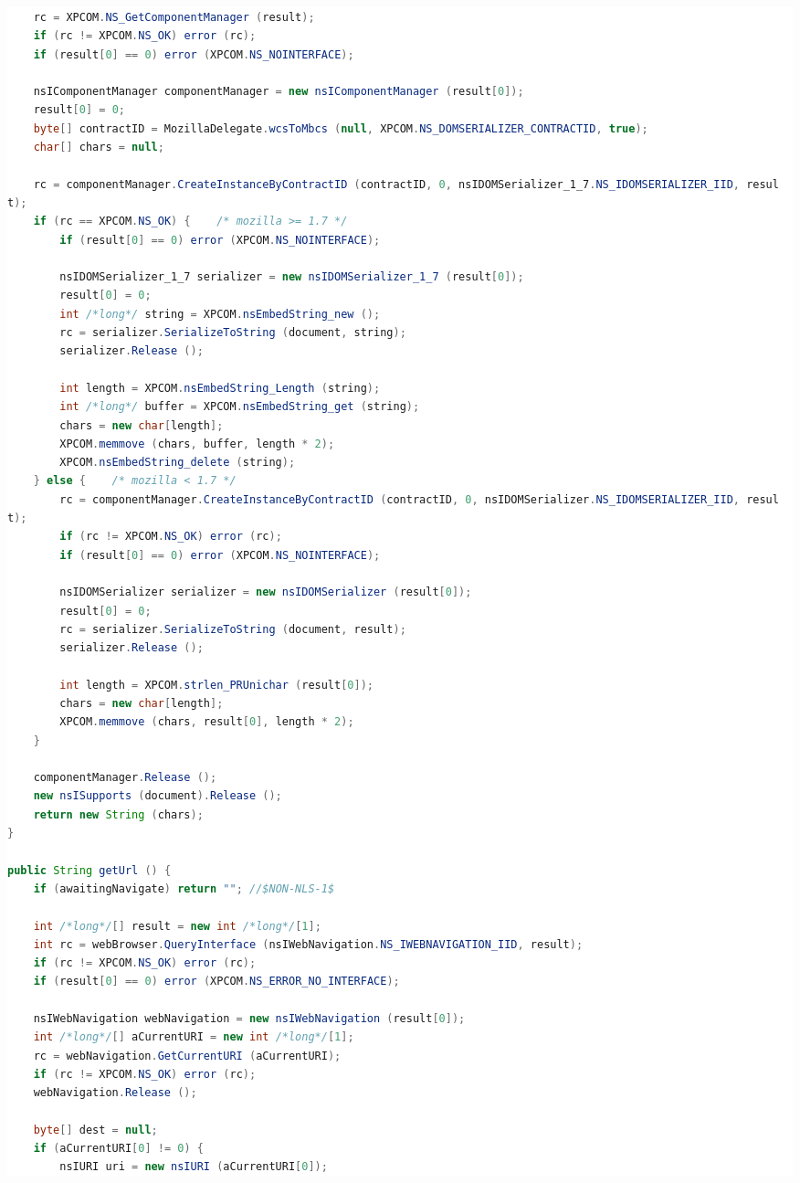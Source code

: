 ```java
	rc = XPCOM.NS_GetComponentManager (result);
	if (rc != XPCOM.NS_OK) error (rc);
	if (result[0] == 0) error (XPCOM.NS_NOINTERFACE);

	nsIComponentManager componentManager = new nsIComponentManager (result[0]);
	result[0] = 0;
	byte[] contractID = MozillaDelegate.wcsToMbcs (null, XPCOM.NS_DOMSERIALIZER_CONTRACTID, true);
	char[] chars = null;

	rc = componentManager.CreateInstanceByContractID (contractID, 0, nsIDOMSerializer_1_7.NS_IDOMSERIALIZER_IID, result);
	if (rc == XPCOM.NS_OK) {	/* mozilla >= 1.7 */
		if (result[0] == 0) error (XPCOM.NS_NOINTERFACE);

		nsIDOMSerializer_1_7 serializer = new nsIDOMSerializer_1_7 (result[0]);
		result[0] = 0;
		int /*long*/ string = XPCOM.nsEmbedString_new ();
		rc = serializer.SerializeToString (document, string);
		serializer.Release ();

		int length = XPCOM.nsEmbedString_Length (string);
		int /*long*/ buffer = XPCOM.nsEmbedString_get (string);
		chars = new char[length];
		XPCOM.memmove (chars, buffer, length * 2);
		XPCOM.nsEmbedString_delete (string);
	} else {	/* mozilla < 1.7 */
		rc = componentManager.CreateInstanceByContractID (contractID, 0, nsIDOMSerializer.NS_IDOMSERIALIZER_IID, result);
		if (rc != XPCOM.NS_OK) error (rc);
		if (result[0] == 0) error (XPCOM.NS_NOINTERFACE);

		nsIDOMSerializer serializer = new nsIDOMSerializer (result[0]);
		result[0] = 0;
		rc = serializer.SerializeToString (document, result);
		serializer.Release ();

		int length = XPCOM.strlen_PRUnichar (result[0]);
		chars = new char[length];
		XPCOM.memmove (chars, result[0], length * 2);
	}

	componentManager.Release ();
	new nsISupports (document).Release ();
	return new String (chars);
}

public String getUrl () {
	if (awaitingNavigate) return ""; //$NON-NLS-1$

	int /*long*/[] result = new int /*long*/[1];
	int rc = webBrowser.QueryInterface (nsIWebNavigation.NS_IWEBNAVIGATION_IID, result);
	if (rc != XPCOM.NS_OK) error (rc);
	if (result[0] == 0) error (XPCOM.NS_ERROR_NO_INTERFACE);

	nsIWebNavigation webNavigation = new nsIWebNavigation (result[0]);
	int /*long*/[] aCurrentURI = new int /*long*/[1];
	rc = webNavigation.GetCurrentURI (aCurrentURI);
	if (rc != XPCOM.NS_OK) error (rc);
	webNavigation.Release ();

	byte[] dest = null;
	if (aCurrentURI[0] != 0) {
		nsIURI uri = new nsIURI (aCurrentURI[0]);
```